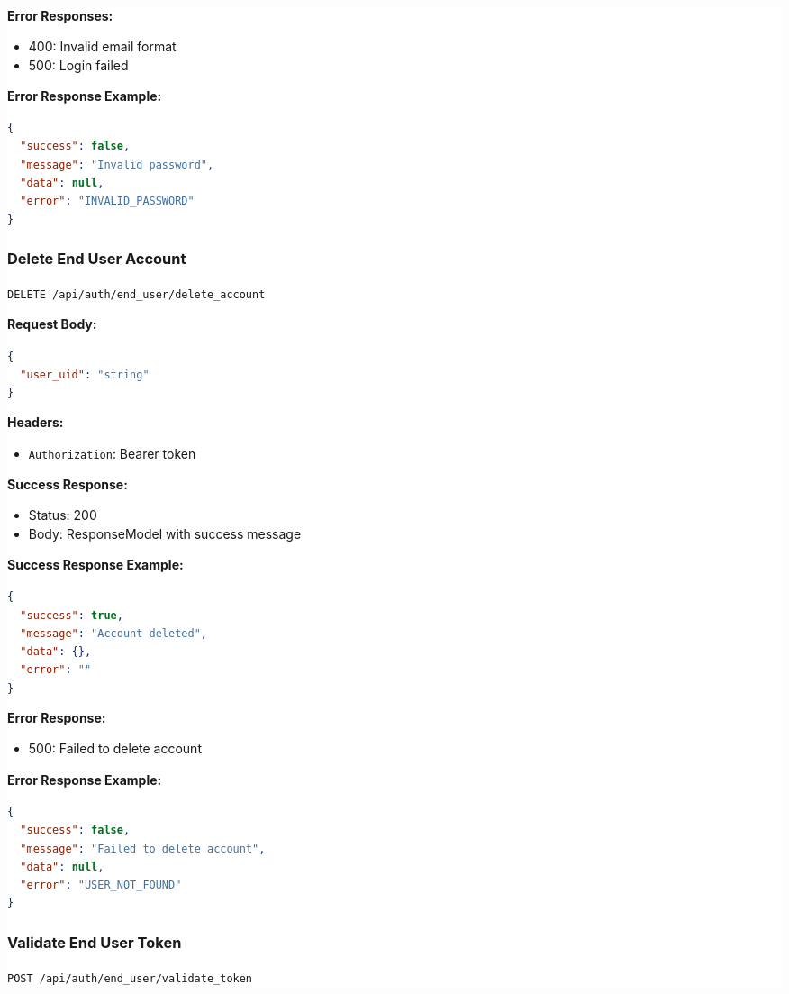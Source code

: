 **Error Responses:**
- 400: Invalid email format
- 500: Login failed

**Error Response Example:**
```json
{
  "success": false,
  "message": "Invalid password",
  "data": null,
  "error": "INVALID_PASSWORD"
}
```

### Delete End User Account
`DELETE /api/auth/end_user/delete_account`

**Request Body:**
```json
{
  "user_uid": "string"
}
```

**Headers:**
- `Authorization`: Bearer token

**Success Response:**
- Status: 200
- Body: ResponseModel with success message

**Success Response Example:**
```json
{
  "success": true,
  "message": "Account deleted",
  "data": {},
  "error": ""
}
```

**Error Response:**
- 500: Failed to delete account

**Error Response Example:**
```json
{
  "success": false,
  "message": "Failed to delete account",
  "data": null,
  "error": "USER_NOT_FOUND"
}
```

### Validate End User Token
`POST /api/auth/end_user/validate_token`
